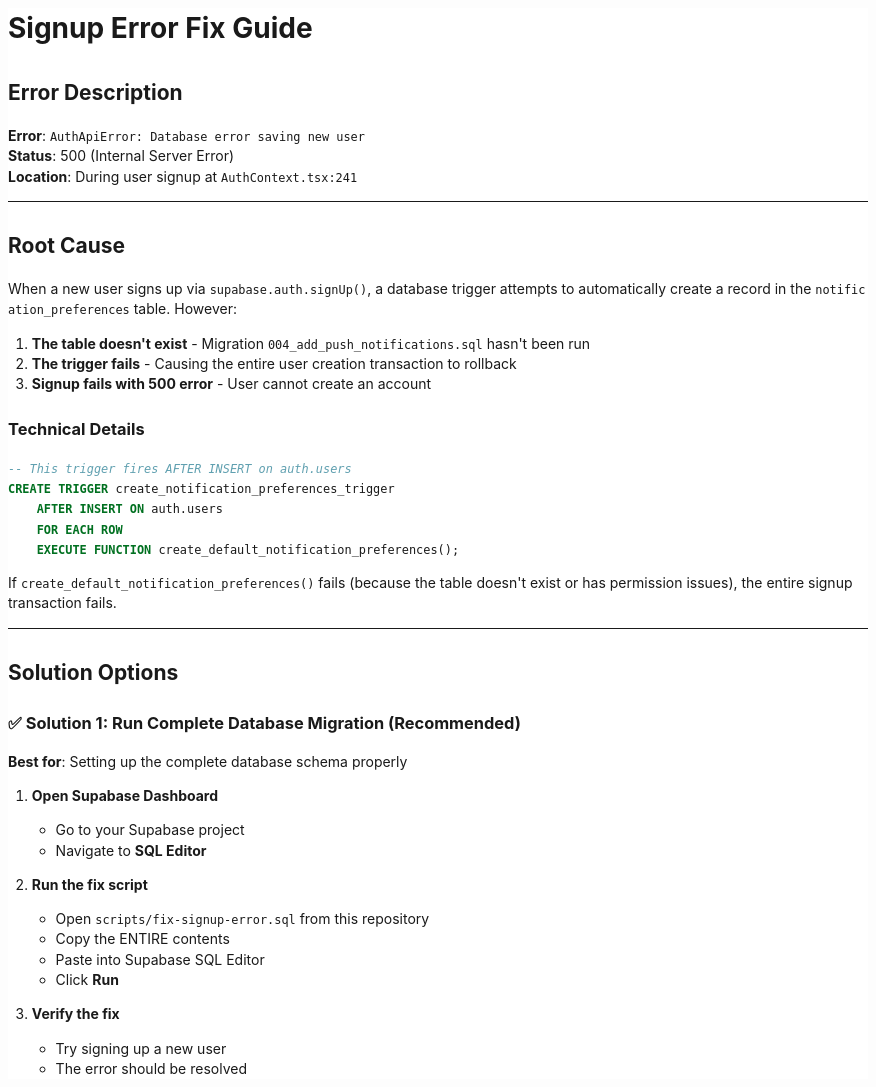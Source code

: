 # Signup Error Fix Guide

## Error Description
**Error**: `AuthApiError: Database error saving new user`  
**Status**: 500 (Internal Server Error)  
**Location**: During user signup at `AuthContext.tsx:241`

---

## Root Cause

When a new user signs up via `supabase.auth.signUp()`, a database trigger attempts to automatically create a record in the `notification_preferences` table. However:

1. **The table doesn't exist** - Migration `004_add_push_notifications.sql` hasn't been run
2. **The trigger fails** - Causing the entire user creation transaction to rollback
3. **Signup fails with 500 error** - User cannot create an account

### Technical Details

```sql
-- This trigger fires AFTER INSERT on auth.users
CREATE TRIGGER create_notification_preferences_trigger
    AFTER INSERT ON auth.users
    FOR EACH ROW
    EXECUTE FUNCTION create_default_notification_preferences();
```

If `create_default_notification_preferences()` fails (because the table doesn't exist or has permission issues), the entire signup transaction fails.

---

## Solution Options

### ✅ Solution 1: Run Complete Database Migration (Recommended)

**Best for**: Setting up the complete database schema properly

1. **Open Supabase Dashboard**
   - Go to your Supabase project
   - Navigate to **SQL Editor**

2. **Run the fix script**
   - Open `scripts/fix-signup-error.sql` from this repository
   - Copy the ENTIRE contents
   - Paste into Supabase SQL Editor
   - Click **Run**

3. **Verify the fix**
   - Try signing up a new user
   - The error should be resolved
